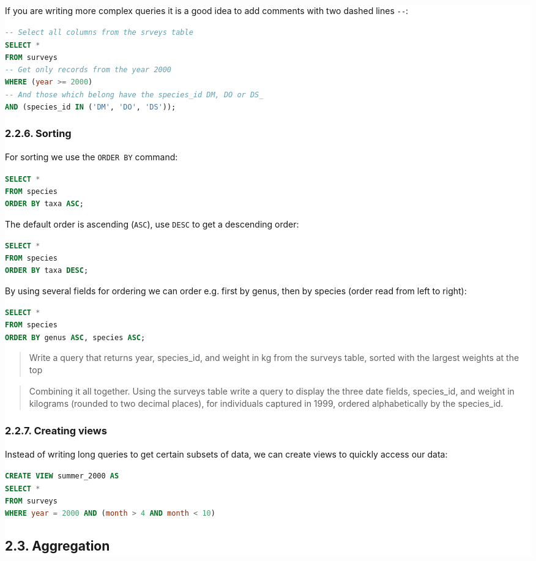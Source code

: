 If you are writing more complex queries it is a good idea to add comments with two dashed lines `--`:
```sql
-- Select all columns from the srveys table
SELECT *
FROM surveys
-- Get only records from the year 2000
WHERE (year >= 2000) 
-- And those which belong have the species_id DM, DO or DS_
AND (species_id IN ('DM', 'DO', 'DS'));
```

### 2.2.6. Sorting

For sorting we use the `ORDER BY` command:
```sql
SELECT *
FROM species
ORDER BY taxa ASC;
```

The default order is ascending (`ASC`), use `DESC` to get a descending order:
```sql
SELECT *
FROM species
ORDER BY taxa DESC;
```

By using several fields for ordering we can order e.g. first by genus, then by species (order read from left to right):
```sql
SELECT *
FROM species
ORDER BY genus ASC, species ASC;
```

> Write a query that returns year, species_id, and weight in kg from the surveys table, sorted with the largest weights at the top

> Combining it all together. Using the surveys table write a query to display the three date fields, species_id, and weight in kilograms (rounded to two decimal places), for individuals captured in 1999, ordered alphabetically by the species_id.

### 2.2.7. Creating views

Instead of writing long queries to get certain subsets of data, we can create views to quickly access our data:
```sql
CREATE VIEW summer_2000 AS
SELECT *
FROM surveys
WHERE year = 2000 AND (month > 4 AND month < 10)
```

## 2.3. Aggregation
